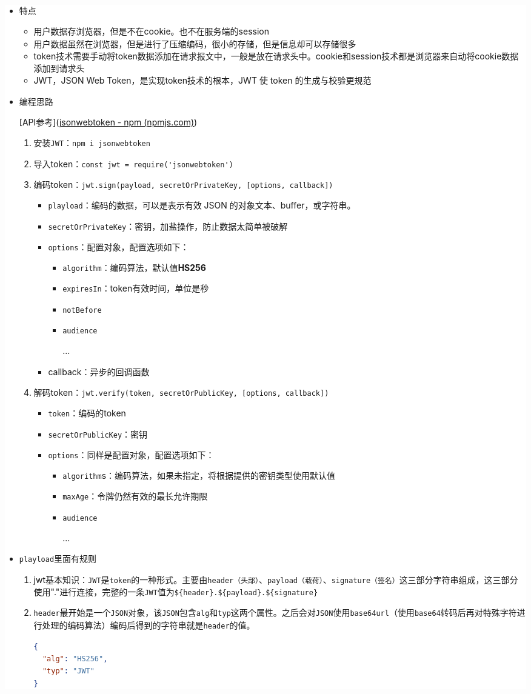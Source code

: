- 特点
  - 用户数据存浏览器，但是不在cookie。也不在服务端的session
  - 用户数据虽然在浏览器，但是进行了压缩编码，很小的存储，但是信息却可以存储很多
  - token技术需要手动将token数据添加在请求报文中，一般是放在请求头中。cookie和session技术都是浏览器来自动将cookie数据添加到请求头
  - JWT，JSON Web Token，是实现token技术的根本，JWT 使 token 的生成与校验更规范
  
- 编程思路
  
  [API参考]([jsonwebtoken - npm (npmjs.com)](https://www.npmjs.com/package/jsonwebtoken))
  
  1. 安装`JWT`：`npm i jsonwebtoken`
  
  2. 导入token：`const jwt = require('jsonwebtoken') `
  
  3. 编码token：`jwt.sign(payload, secretOrPrivateKey, [options, callback])`
  
     - `playload`：编码的数据，可以是表示有效 JSON 的对象文本、buffer，或字符串。
  
     - `secretOrPrivateKey`：密钥，加盐操作，防止数据太简单被破解
  
     - `options`：配置对象，配置选项如下：
  
       - `algorithm`：编码算法，默认值**HS256**
  
       - `expiresIn`：token有效时间，单位是秒
  
       - `notBefore`
  
       - `audience`
  
         ...
  
     - callback：异步的回调函数
  
  4. 解码token：`jwt.verify(token, secretOrPublicKey, [options, callback])`
  
     - `token`：编码的token
  
     - `secretOrPublicKey`：密钥
  
     - `options`：同样是配置对象，配置选项如下：
  
       - `algorithm`s：编码算法，如果未指定，将根据提供的密钥类型使用默认值
  
       - `maxAge`：令牌仍然有效的最长允许期限
  
       - `audience`
  
         ...
  
- `playload`里面有规则

  1. jwt基本知识：`JWT`是`token`的一种形式。主要由`header（头部）`、`payload（载荷）`、`signature（签名）`这三部分字符串组成，这三部分使用"."进行连接，完整的一条`JWT`值为`${header}.${payload}.${signature}`

  2. `header`最开始是一个`JSON`对象，该`JSON`包含`alg`和`typ`这两个属性。之后会对`JSON`使用`base64url`（使用`base64`转码后再对特殊字符进行处理的编码算法）编码后得到的字符串就是`header`的值。

     ```json
     {
       "alg": "HS256",
       "typ": "JWT"
     }
     